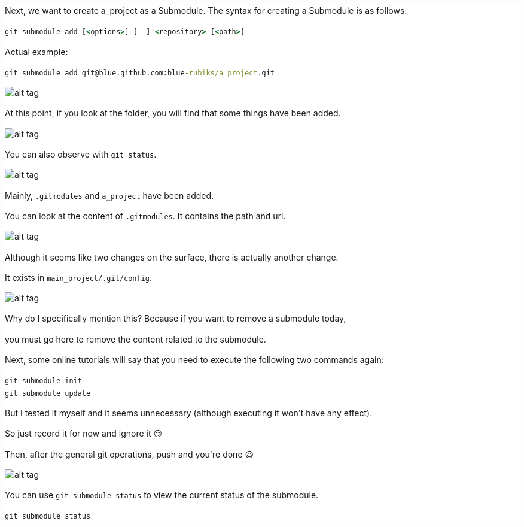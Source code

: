 Next, we want to create a_project as a Submodule. The syntax for creating a Submodule is as follows:

```cmd
git submodule add [<options>] [--] <repository> [<path>]
```

Actual example:

```cmd
git submodule add git@blue.github.com:blue-rubiks/a_project.git
```

![alt tag](https://i.imgur.com/bexQ5Op.png)

At this point, if you look at the folder, you will find that some things have been added.

![alt tag](https://i.imgur.com/djYEPu9.png)

You can also observe with `git status`.

![alt tag](https://i.imgur.com/I9jFYOb.png)

Mainly, `.gitmodules` and `a_project` have been added.

You can look at the content of `.gitmodules`. It contains the path and url.

![alt tag](https://i.imgur.com/kk8qfTE.png)

Although it seems like two changes on the surface, there is actually another change.

It exists in `main_project/.git/config`.

![alt tag](https://i.imgur.com/mmyFYAk.png)

Why do I specifically mention this? Because if you want to remove a submodule today,

you must go here to remove the content related to the submodule.

Next, some online tutorials will say that you need to execute the following two commands again:

```cmd
git submodule init
git submodule update
```

But I tested it myself and it seems unnecessary (although executing it won't have any effect).

So just record it for now and ignore it :smirk:

Then, after the general git operations, push and you're done :smiley:

![alt tag](https://i.imgur.com/8c5ygMn.png)

You can use `git submodule status` to view the current status of the submodule.

```cmd
git submodule status
```
